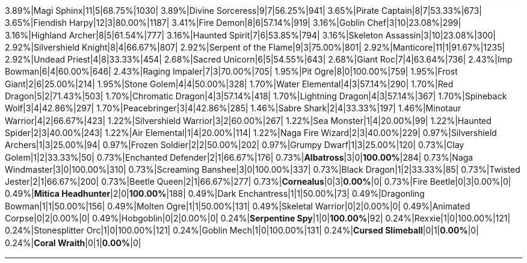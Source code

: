3.89%|Magi Sphinx|11|5|68.75%|1030|
3.89%|Divine Sorceress|9|7|56.25%|941|
3.65%|Pirate Captain|8|7|53.33%|673|
3.65%|Fiendish Harpy|12|3|80.00%|1187|
3.41%|Fire Demon|8|6|57.14%|919|
3.16%|Goblin Chef|3|10|23.08%|299|
3.16%|Highland Archer|8|5|61.54%|777|
3.16%|Haunted Spirit|7|6|53.85%|794|
3.16%|Skeleton Assassin|3|10|23.08%|300|
2.92%|Silvershield Knight|8|4|66.67%|807|
2.92%|Serpent of the Flame|9|3|75.00%|801|
2.92%|Manticore|11|1|91.67%|1235|
2.92%|Undead Priest|4|8|33.33%|454|
2.68%|Sacred Unicorn|6|5|54.55%|643|
2.68%|Giant Roc|7|4|63.64%|736|
2.43%|Imp Bowman|6|4|60.00%|646|
2.43%|Raging Impaler|7|3|70.00%|705|
1.95%|Pit Ogre|8|0|100.00%|759|
1.95%|Frost Giant|2|6|25.00%|214|
1.95%|Stone Golem|4|4|50.00%|328|
1.70%|Water Elemental|4|3|57.14%|290|
1.70%|Red Dragon|5|2|71.43%|503|
1.70%|Chromatic Dragon|4|3|57.14%|418|
1.70%|Lightning Dragon|4|3|57.14%|367|
1.70%|Spineback Wolf|3|4|42.86%|297|
1.70%|Peacebringer|3|4|42.86%|285|
1.46%|Sabre Shark|2|4|33.33%|197|
1.46%|Minotaur Warrior|4|2|66.67%|423|
1.22%|Silvershield Warrior|3|2|60.00%|267|
1.22%|Sea Monster|1|4|20.00%|99|
1.22%|Haunted Spider|2|3|40.00%|243|
1.22%|Air Elemental|1|4|20.00%|114|
1.22%|Naga Fire Wizard|2|3|40.00%|229|
0.97%|Silvershield Archers|1|3|25.00%|94|
0.97%|Frozen Soldier|2|2|50.00%|202|
0.97%|Grumpy Dwarf|1|3|25.00%|120|
0.73%|Clay Golem|1|2|33.33%|50|
0.73%|Enchanted Defender|2|1|66.67%|176|
0.73%|**Albatross**|3|0|**100.00%**|284|
0.73%|Naga Windmaster|3|0|100.00%|310|
0.73%|Screaming Banshee|3|0|100.00%|337|
0.73%|Black Dragon|1|2|33.33%|85|
0.73%|Twisted Jester|2|1|66.67%|200|
0.73%|Beetle Queen|2|1|66.67%|277|
0.73%|**Cornealus**|0|3|**0.00%**|0|
0.73%|Fire Beetle|0|3|0.00%|0|
0.49%|**Mitica Headhunter**|2|0|**100.00%**|188|
0.49%|Dark Enchantress|1|1|50.00%|73|
0.49%|Dragonling Bowman|1|1|50.00%|156|
0.49%|Molten Ogre|1|1|50.00%|131|
0.49%|Skeletal Warrior|0|2|0.00%|0|
0.49%|Animated Corpse|0|2|0.00%|0|
0.49%|Hobgoblin|0|2|0.00%|0|
0.24%|**Serpentine Spy**|1|0|**100.00%**|92|
0.24%|Rexxie|1|0|100.00%|121|
0.24%|Stonesplitter Orc|1|0|100.00%|121|
0.24%|Goblin Mech|1|0|100.00%|131|
0.24%|**Cursed Slimeball**|0|1|**0.00%**|0|
0.24%|**Coral Wraith**|0|1|**0.00%**|0|

---